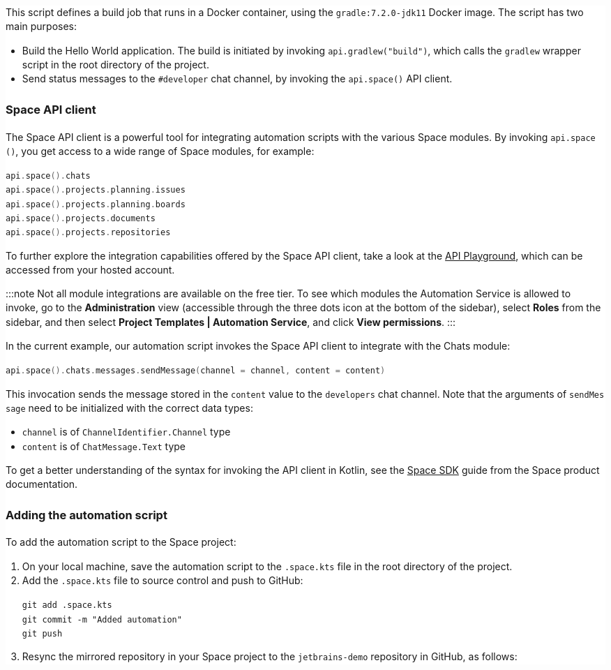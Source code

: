 This script defines a build job that runs in a Docker container, using the `gradle:7.2.0-jdk11` Docker image.
The script has two main purposes:

- Build the Hello World application. The build is initiated by invoking `api.gradlew("build")`, which calls the `gradlew` wrapper script in the root directory of the project.
- Send status messages to the `#developer` chat channel, by invoking the `api.space()` API client.

### Space API client

The Space API client is a powerful tool for integrating automation scripts with the various Space modules.
By invoking `api.space()`, you get access to a wide range of Space modules, for example:
```kotlin
api.space().chats
api.space().projects.planning.issues
api.space().projects.planning.boards
api.space().projects.documents
api.space().projects.repositories
```

To further explore the integration capabilities offered by the Space API client, take a look at the [API Playground](https://www.jetbrains.com/help/space/api.html#api-playground), which can be accessed from your hosted account.

:::note
Not all module integrations are available on the free tier.
To see which modules the Automation Service is allowed to invoke, go to the **Administration** view (accessible through the three dots icon at the bottom of the sidebar), select **Roles** from the sidebar, and then select **Project Templates | Automation Service**, and click **View permissions**.
:::

In the current example, our automation script invokes the Space API client to integrate with the Chats module:
```kotlin
api.space().chats.messages.sendMessage(channel = channel, content = content)
```
This invocation sends the message stored in the `content` value to the `developers` chat channel.
Note that the arguments of `sendMessage` need to be initialized with the correct data types:
- `channel` is of `ChannelIdentifier.Channel` type
- `content` is of `ChatMessage.Text` type

To get a better understanding of the syntax for invoking the API client in Kotlin, see the [Space SDK](https://www.jetbrains.com/help/space/space-sdk.html) guide from the Space product documentation.

### Adding the automation script

To add the automation script to the Space project:

1. On your local machine, save the automation script to the `.space.kts` file in the root directory of the project.
2. Add the `.space.kts` file to source control and push to GitHub:
    ```shell
    git add .space.kts
    git commit -m "Added automation"
    git push
    ```
3. Resync the mirrored repository in your Space project to the `jetbrains-demo` repository in GitHub, as follows:
